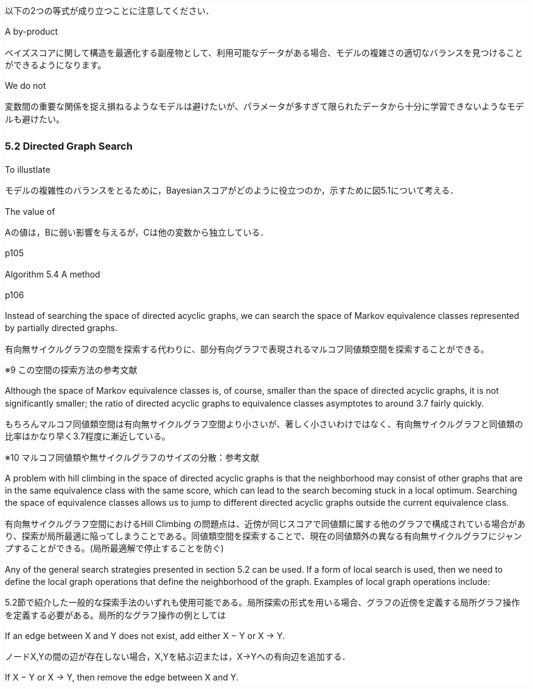 以下の2つの等式が成り立つことに注意してください．


A by-product

ベイズスコアに関して構造を最適化する副産物として、利用可能なデータがある場合、モデルの複雑さの適切なバランスを見つけることができるようになります。

We do not

変数間の重要な関係を捉え損ねるようなモデルは避けたいが、パラメータが多すぎて限られたデータから十分に学習できないようなモデルも避けたい。

### 5.2 Directed Graph Search

To illustlate

モデルの複雑性のバランスをとるために，Bayesianスコアがどのように役立つのか，示すために図5.1について考える．

The value of

Aの値は，Bに弱い影響を与えるが，Cは他の変数から独立している．

p105


Algorithm 5.4 A method

p106

Instead of searching the space of directed acyclic graphs, we can search the space of Markov equivalence classes represented by partially directed graphs.

有向無サイクルグラフの空間を探索する代わりに、部分有向グラフで表現されるマルコフ同値類空間を探索することができる。

※9 この空間の探索方法の参考文献

Although the space of Markov equivalence classes is, of course, smaller than the space of directed acyclic graphs, it is not significantly smaller; the ratio of directed acyclic graphs to equivalence classes asymptotes to around 3.7 fairly quickly.

もちろんマルコフ同値類空間は有向無サイクルグラフ空間より小さいが、著しく小さいわけではなく、有向無サイクルグラフと同値類の比率はかなり早く3.7程度に漸近している。

※10 マルコフ同値類や無サイクルグラフのサイズの分散：参考文献

A problem with hill climbing in the space of directed acyclic graphs is that the neighborhood may consist of other graphs that are in the same equivalence class with the same score, which can lead to the search becoming stuck in a local optimum. Searching the space of equivalence classes allows us to jump to different directed acyclic graphs outside the current equivalence class.

有向無サイクルグラフ空間におけるHill Climbing の問題点は、近傍が同じスコアで同値類に属する他のグラフで構成されている場合があり、探索が局所最適に陥ってしまうことである。同値類空間を探索することで、現在の同値類外の異なる有向無サイクルグラフにジャンプすることができる。(局所最適解で停止することを防ぐ)

Any of the general search strategies presented in section 5.2 can be used. If a form of local search is used, then we need to define the local graph operations that define the neighborhood of the graph. Examples of local graph operations include:

5.2節で紹介した一般的な探索手法のいずれも使用可能である。局所探索の形式を用いる場合、グラフの近傍を定義する局所グラフ操作を定義する必要がある。局所的なグラフ操作の例としては

If an edge between X and Y does not exist, add either X − Y or X → Y.

ノードX,Yの間の辺が存在しない場合，X,Yを結ぶ辺または，X->Yへの有向辺を追加する．

If X − Y or X → Y, then remove the edge between X and Y.
